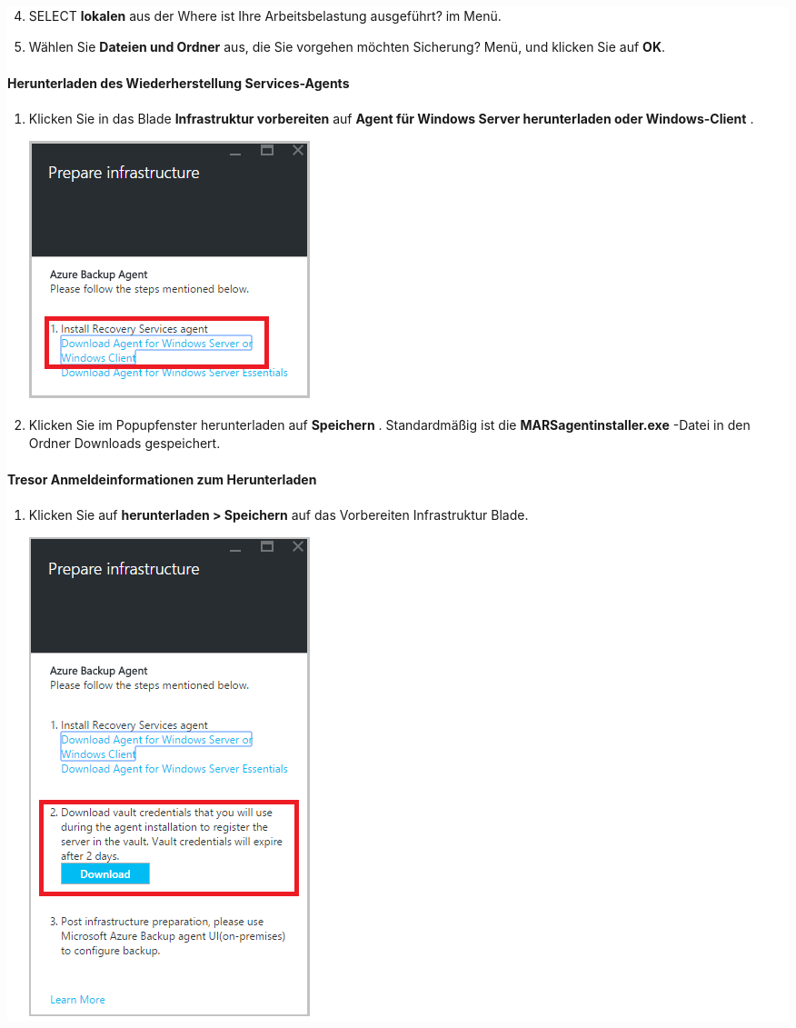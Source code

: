 
4. SELECT **lokalen** aus der Where ist Ihre Arbeitsbelastung ausgeführt? im Menü.

5. Wählen Sie **Dateien und Ordner** aus, die Sie vorgehen möchten Sicherung? Menü, und klicken Sie auf **OK**.

#### <a name="download-the-recovery-services-agent"></a>Herunterladen des Wiederherstellung Services-Agents

1. Klicken Sie in das Blade **Infrastruktur vorbereiten** auf **Agent für Windows Server herunterladen oder Windows-Client** .

    ![Vorbereiten der Infrastruktur](./media/backup-configure-vault/prepare-infrastructure-short.png)

2. Klicken Sie im Popupfenster herunterladen auf **Speichern** . Standardmäßig ist die **MARSagentinstaller.exe** -Datei in den Ordner Downloads gespeichert.

#### <a name="download-vault-credentials"></a>Tresor Anmeldeinformationen zum Herunterladen

1. Klicken Sie auf **herunterladen > Speichern** auf das Vorbereiten Infrastruktur Blade.

    ![Vorbereiten der Infrastruktur](./media/backup-configure-vault/prepare-infrastructure-download.png)
